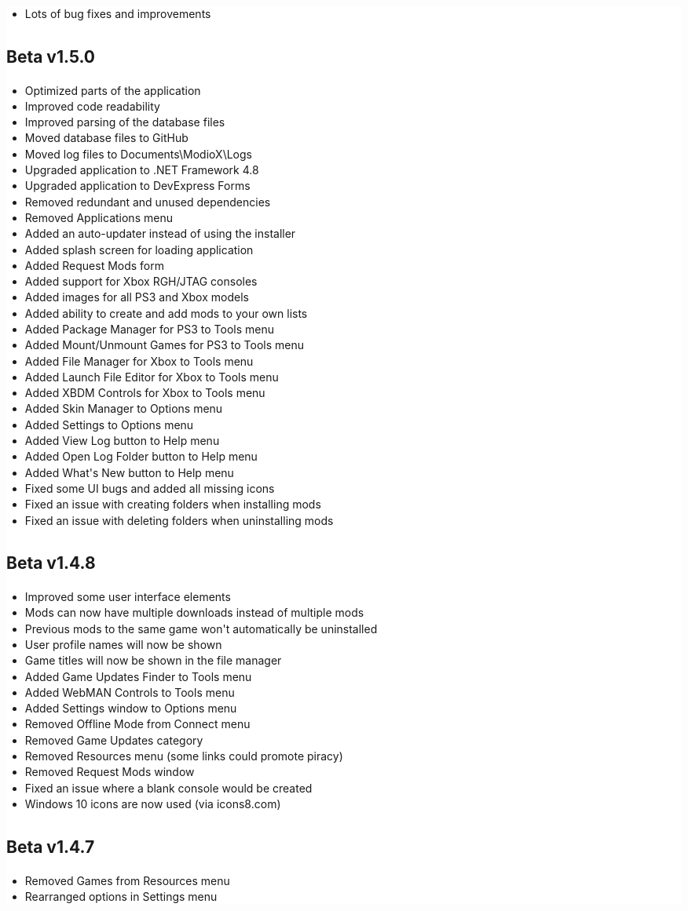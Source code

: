 - Lots of bug fixes and improvements

## Beta v1.5.0
- Optimized parts of the application
- Improved code readability
- Improved parsing of the database files
- Moved database files to GitHub
- Moved log files to Documents\ModioX\Logs
- Upgraded application to .NET Framework 4.8
- Upgraded application to DevExpress Forms
- Removed redundant and unused dependencies
- Removed Applications menu
- Added an auto-updater instead of using the installer
- Added splash screen for loading application
- Added Request Mods form
- Added support for Xbox RGH/JTAG consoles
- Added images for all PS3 and Xbox models
- Added ability to create and add mods to your own lists
- Added Package Manager for PS3 to Tools menu
- Added Mount/Unmount Games for PS3 to Tools menu
- Added File Manager for Xbox to Tools menu
- Added Launch File Editor for Xbox to Tools menu
- Added XBDM Controls for Xbox to Tools menu
- Added Skin Manager to Options menu
- Added Settings to Options menu
- Added View Log button to Help menu
- Added Open Log Folder button to Help menu
- Added What's New button to Help menu
- Fixed some UI bugs and added all missing icons
- Fixed an issue with creating folders when installing mods
- Fixed an issue with deleting folders when uninstalling mods

## Beta v1.4.8
- Improved some user interface elements
- Mods can now have multiple downloads instead of multiple mods
- Previous mods to the same game won't automatically be uninstalled
- User profile names will now be shown
- Game titles will now be shown in the file manager
- Added Game Updates Finder to Tools menu
- Added WebMAN Controls to Tools menu
- Added Settings window to Options menu
- Removed Offline Mode from Connect menu
- Removed Game Updates category
- Removed Resources menu (some links could promote piracy)
- Removed Request Mods window
- Fixed an issue where a blank console would be created
- Windows 10 icons are now used (via icons8.com)

## Beta v1.4.7
- Removed Games from Resources menu
- Rearranged options in Settings menu
